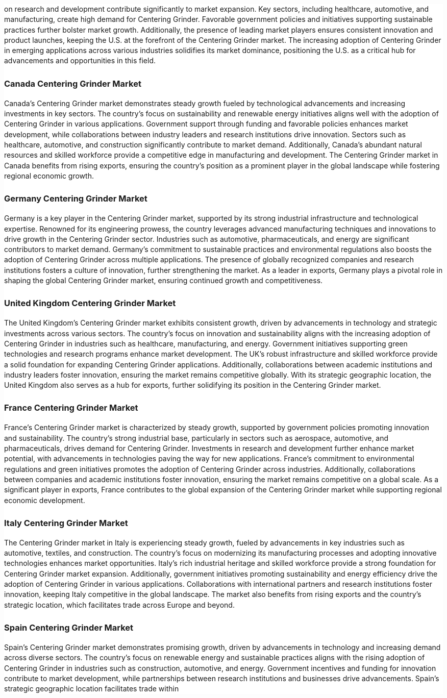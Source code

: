 on research and development contribute significantly to market expansion. Key sectors, including healthcare, automotive, and manufacturing, create high demand for Centering Grinder. Favorable government policies and initiatives supporting sustainable practices further bolster market growth. Additionally, the presence of leading market players ensures consistent innovation and product launches, keeping the U.S. at the forefront of the Centering Grinder market. The increasing adoption of Centering Grinder in emerging applications across various industries solidifies its market dominance, positioning the U.S. as a critical hub for advancements and opportunities in this field.</p><h3>Canada Centering Grinder Market</h3><p>Canada&rsquo;s Centering Grinder market demonstrates steady growth fueled by technological advancements and increasing investments in key sectors. The country&rsquo;s focus on sustainability and renewable energy initiatives aligns well with the adoption of Centering Grinder in various applications. Government support through funding and favorable policies enhances market development, while collaborations between industry leaders and research institutions drive innovation. Sectors such as healthcare, automotive, and construction significantly contribute to market demand. Additionally, Canada&rsquo;s abundant natural resources and skilled workforce provide a competitive edge in manufacturing and development. The Centering Grinder market in Canada benefits from rising exports, ensuring the country&rsquo;s position as a prominent player in the global landscape while fostering regional economic growth.</p><h3>Germany Centering Grinder Market</h3><p>Germany is a key player in the Centering Grinder market, supported by its strong industrial infrastructure and technological expertise. Renowned for its engineering prowess, the country leverages advanced manufacturing techniques and innovations to drive growth in the Centering Grinder sector. Industries such as automotive, pharmaceuticals, and energy are significant contributors to market demand. Germany&rsquo;s commitment to sustainable practices and environmental regulations also boosts the adoption of Centering Grinder across multiple applications. The presence of globally recognized companies and research institutions fosters a culture of innovation, further strengthening the market. As a leader in exports, Germany plays a pivotal role in shaping the global Centering Grinder market, ensuring continued growth and competitiveness.</p><h3>United Kingdom Centering Grinder Market</h3><p>The United Kingdom&rsquo;s Centering Grinder market exhibits consistent growth, driven by advancements in technology and strategic investments across various sectors. The country&rsquo;s focus on innovation and sustainability aligns with the increasing adoption of Centering Grinder in industries such as healthcare, manufacturing, and energy. Government initiatives supporting green technologies and research programs enhance market development. The UK&rsquo;s robust infrastructure and skilled workforce provide a solid foundation for expanding Centering Grinder applications. Additionally, collaborations between academic institutions and industry leaders foster innovation, ensuring the market remains competitive globally. With its strategic geographic location, the United Kingdom also serves as a hub for exports, further solidifying its position in the Centering Grinder market.</p><h3>France Centering Grinder Market</h3><p>France&rsquo;s Centering Grinder market is characterized by steady growth, supported by government policies promoting innovation and sustainability. The country&rsquo;s strong industrial base, particularly in sectors such as aerospace, automotive, and pharmaceuticals, drives demand for Centering Grinder. Investments in research and development further enhance market potential, with advancements in technologies paving the way for new applications. France&rsquo;s commitment to environmental regulations and green initiatives promotes the adoption of Centering Grinder across industries. Additionally, collaborations between companies and academic institutions foster innovation, ensuring the market remains competitive on a global scale. As a significant player in exports, France contributes to the global expansion of the Centering Grinder market while supporting regional economic development.</p><h3>Italy Centering Grinder Market</h3><p>The Centering Grinder market in Italy is experiencing steady growth, fueled by advancements in key industries such as automotive, textiles, and construction. The country&rsquo;s focus on modernizing its manufacturing processes and adopting innovative technologies enhances market opportunities. Italy&rsquo;s rich industrial heritage and skilled workforce provide a strong foundation for Centering Grinder market expansion. Additionally, government initiatives promoting sustainability and energy efficiency drive the adoption of Centering Grinder in various applications. Collaborations with international partners and research institutions foster innovation, keeping Italy competitive in the global landscape. The market also benefits from rising exports and the country&rsquo;s strategic location, which facilitates trade across Europe and beyond.</p><h3>Spain Centering Grinder Market</h3><p>Spain&rsquo;s Centering Grinder market demonstrates promising growth, driven by advancements in technology and increasing demand across diverse sectors. The country&rsquo;s focus on renewable energy and sustainable practices aligns with the rising adoption of Centering Grinder in industries such as construction, automotive, and energy. Government incentives and funding for innovation contribute to market development, while partnerships between research institutions and businesses drive advancements. Spain&rsquo;s strategic geographic location facilitates trade within